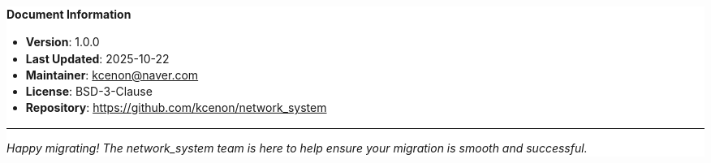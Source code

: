 
**Document Information**

- **Version**: 1.0.0
- **Last Updated**: 2025-10-22
- **Maintainer**: kcenon@naver.com
- **License**: BSD-3-Clause
- **Repository**: https://github.com/kcenon/network_system

---

*Happy migrating! The network_system team is here to help ensure your migration is smooth and successful.*
